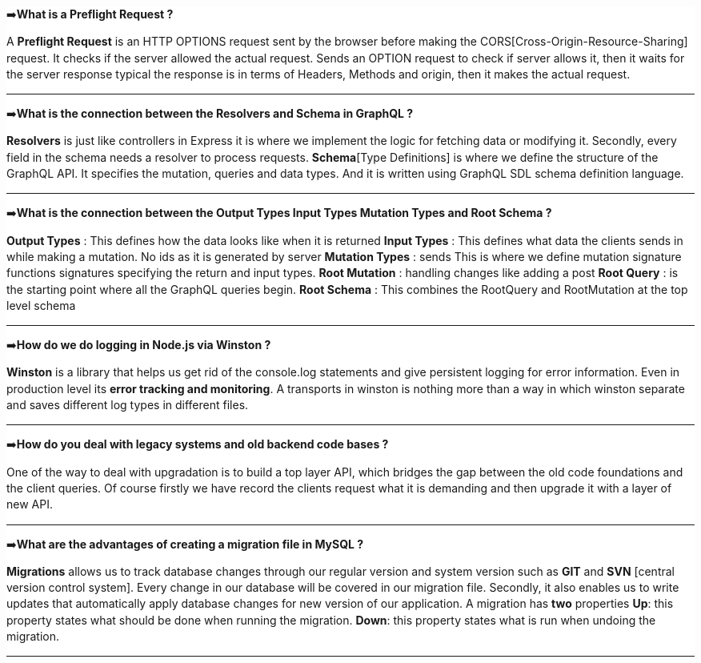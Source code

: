 
➡️**What is a Preflight Request ?**

A **Preflight Request** is an HTTP OPTIONS request sent by the browser before making the CORS[Cross-Origin-Resource-Sharing] request. It checks if the server allowed the actual request.
Sends an OPTION request to check if server allows it, then it waits for the server response typical the response is in terms of Headers, Methods and origin, then it makes the actual request.

---

➡️**What is the connection between the Resolvers and Schema in GraphQL ?**

**Resolvers** is just like controllers in Express it is where we implement the logic for fetching data or modifying it. Secondly, every field in the schema needs a resolver to process requests.
**Schema**[Type Definitions] is where we define the structure of the GraphQL API. It specifies the mutation, queries and data types. And it is written using GraphQL SDL schema definition language.

---

➡️**What is the connection between the Output Types Input Types Mutation Types and Root Schema ?**

**Output Types** : This defines how the data looks like when it is returned
**Input Types** : This defines what data the clients sends in while making a mutation. No ids as it is generated by server
**Mutation Types** : sends This is where we define mutation signature functions signatures specifying the return and input types.
**Root Mutation** : handling changes like adding a post
**Root Query** : is the starting point where all the GraphQL queries begin.
**Root Schema** : This combines the RootQuery and RootMutation at the top level schema

---

➡️**How do we do logging in Node.js via Winston ?**

**Winston** is a library that helps us get rid of the console.log statements and give persistent logging for error information. Even in production level its **error tracking and monitoring**. A transports in winston is nothing more than a way in which winston separate and saves different log types in different files.

---

➡️**How do you deal with legacy systems and old backend code bases ?**

One of the way to deal with upgradation is to build a top layer API, which bridges the gap between the old code foundations and the client queries. Of course firstly we have record the clients request what it is demanding and then upgrade it with a layer of new API.

---

➡️**What are the advantages of creating a migration file in MySQL ?**

**Migrations** allows us to track database changes through our regular version and system version such as **GIT** and **SVN** [central version control system]. Every change in our database will be covered in our migration file. Secondly, it also enables us to write updates that automatically apply database changes for new version of our application.
A migration has **two** properties
**Up**: this property states what should be done when running the migration.
**Down**: this property states what is run when undoing the migration.

---